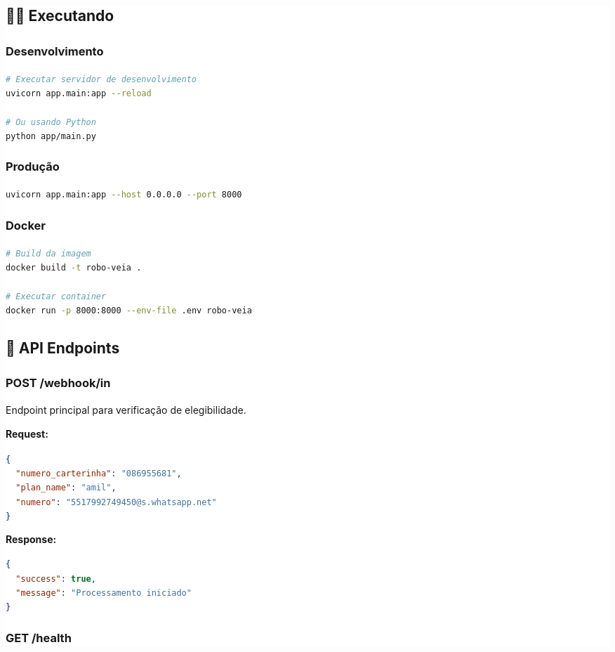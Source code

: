 ## 🏃‍♂️ Executando

### Desenvolvimento

```bash
# Executar servidor de desenvolvimento
uvicorn app.main:app --reload

# Ou usando Python
python app/main.py
```

### Produção

```bash
uvicorn app.main:app --host 0.0.0.0 --port 8000
```

### Docker

```bash
# Build da imagem
docker build -t robo-veia .

# Executar container
docker run -p 8000:8000 --env-file .env robo-veia
```

## 📡 API Endpoints

### POST /webhook/in

Endpoint principal para verificação de elegibilidade.

**Request:**
```json
{
  "numero_carterinha": "086955681",
  "plan_name": "amil",
  "numero": "5517992749450@s.whatsapp.net"
}
```

**Response:**
```json
{
  "success": true,
  "message": "Processamento iniciado"
}
```

### GET /health
